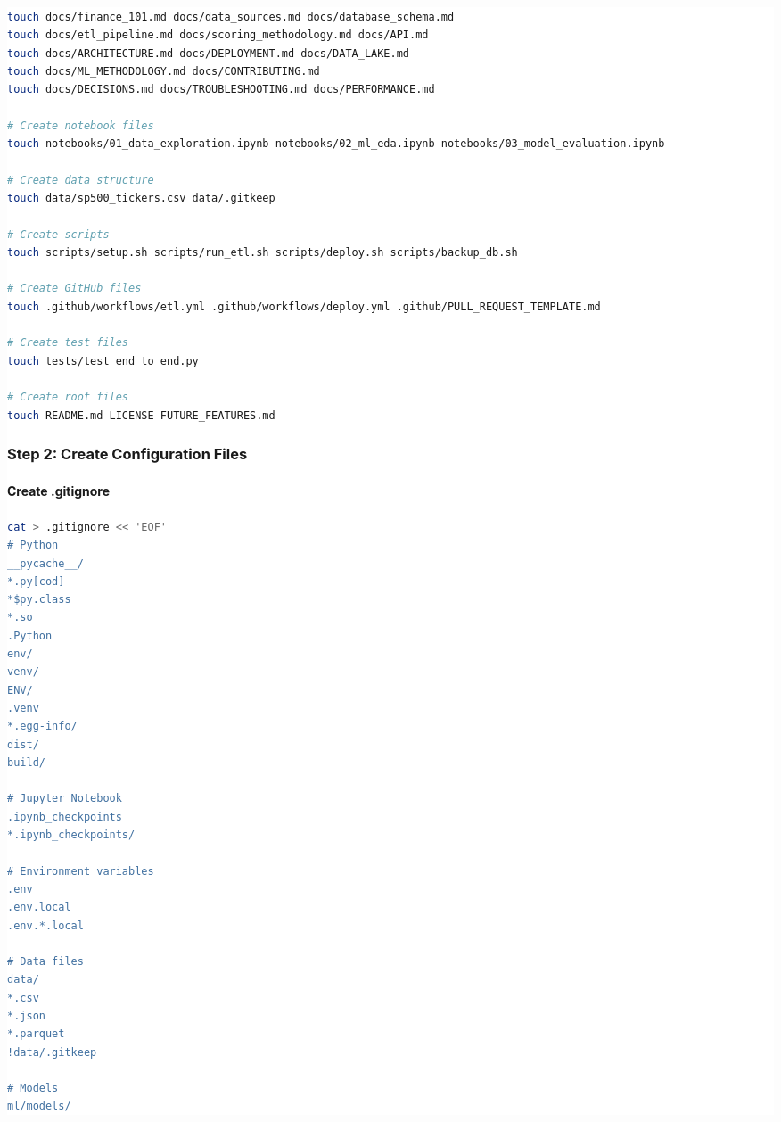 ```bash
touch docs/finance_101.md docs/data_sources.md docs/database_schema.md
touch docs/etl_pipeline.md docs/scoring_methodology.md docs/API.md
touch docs/ARCHITECTURE.md docs/DEPLOYMENT.md docs/DATA_LAKE.md
touch docs/ML_METHODOLOGY.md docs/CONTRIBUTING.md
touch docs/DECISIONS.md docs/TROUBLESHOOTING.md docs/PERFORMANCE.md

# Create notebook files
touch notebooks/01_data_exploration.ipynb notebooks/02_ml_eda.ipynb notebooks/03_model_evaluation.ipynb

# Create data structure
touch data/sp500_tickers.csv data/.gitkeep

# Create scripts
touch scripts/setup.sh scripts/run_etl.sh scripts/deploy.sh scripts/backup_db.sh

# Create GitHub files
touch .github/workflows/etl.yml .github/workflows/deploy.yml .github/PULL_REQUEST_TEMPLATE.md

# Create test files
touch tests/test_end_to_end.py

# Create root files
touch README.md LICENSE FUTURE_FEATURES.md
```

### Step 2: Create Configuration Files

#### Create .gitignore
```bash
cat > .gitignore << 'EOF'
# Python
__pycache__/
*.py[cod]
*$py.class
*.so
.Python
env/
venv/
ENV/
.venv
*.egg-info/
dist/
build/

# Jupyter Notebook
.ipynb_checkpoints
*.ipynb_checkpoints/

# Environment variables
.env
.env.local
.env.*.local

# Data files
data/
*.csv
*.json
*.parquet
!data/.gitkeep

# Models
ml/models/
```